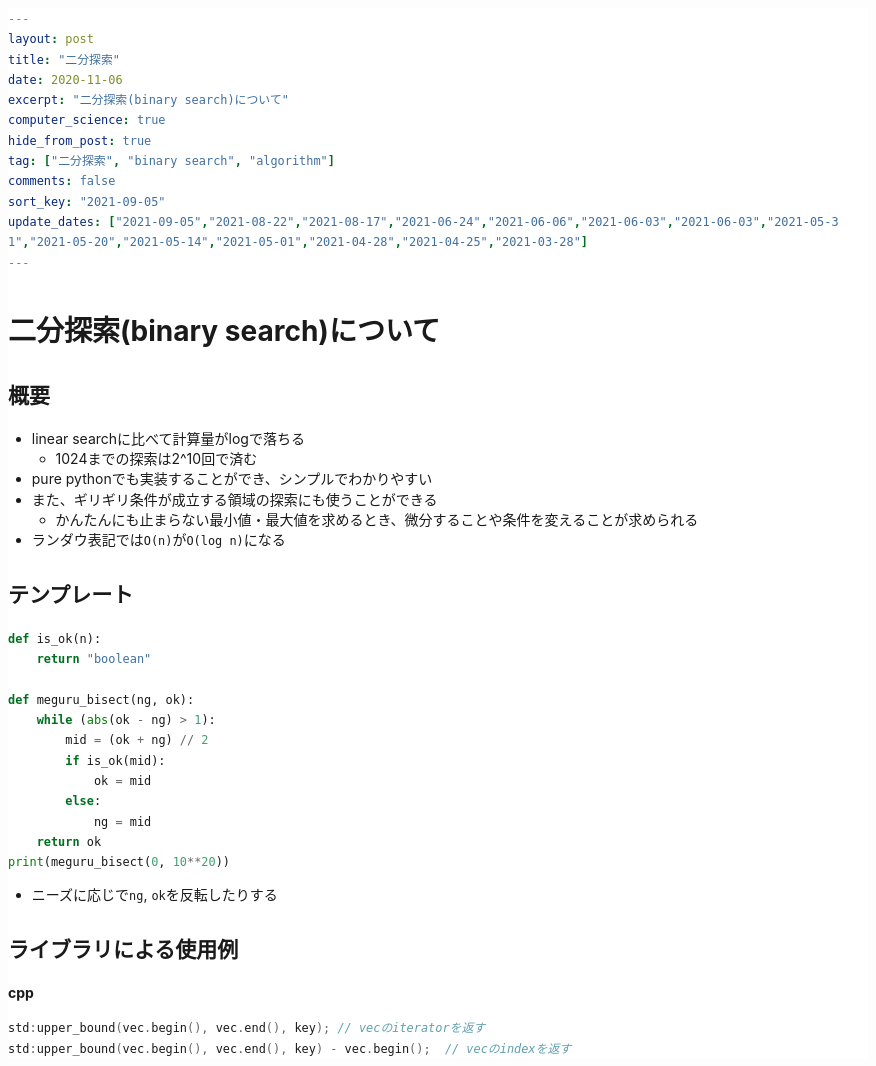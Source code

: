 ```yaml
---
layout: post
title: "二分探索"
date: 2020-11-06
excerpt: "二分探索(binary search)について"
computer_science: true
hide_from_post: true
tag: ["二分探索", "binary search", "algorithm"]
comments: false
sort_key: "2021-09-05"
update_dates: ["2021-09-05","2021-08-22","2021-08-17","2021-06-24","2021-06-06","2021-06-03","2021-06-03","2021-05-31","2021-05-20","2021-05-14","2021-05-01","2021-04-28","2021-04-25","2021-03-28"]
---
```


# 二分探索(binary search)について

## 概要
 - linear searchに比べて計算量がlogで落ちる
   - 1024までの探索は2^10回で済む
 - pure pythonでも実装することができ、シンプルでわかりやすい
 - また、ギリギリ条件が成立する領域の探索にも使うことができる
   - かんたんにも止まらない最小値・最大値を求めるとき、微分することや条件を変えることが求められる
 - ランダウ表記では`O(n)`が`O(log n)`になる

## テンプレート

```python
def is_ok(n):
    return "boolean"

def meguru_bisect(ng, ok):
    while (abs(ok - ng) > 1):
        mid = (ok + ng) // 2
        if is_ok(mid):
            ok = mid
        else:
            ng = mid
    return ok
print(meguru_bisect(0, 10**20))
```
 - ニーズに応じで`ng`, `ok`を反転したりする

## ライブラリによる使用例

**cpp**   
```cpp
std:upper_bound(vec.begin(), vec.end(), key); // vecのiteratorを返す
std:upper_bound(vec.begin(), vec.end(), key) - vec.begin();  // vecのindexを返す
```
